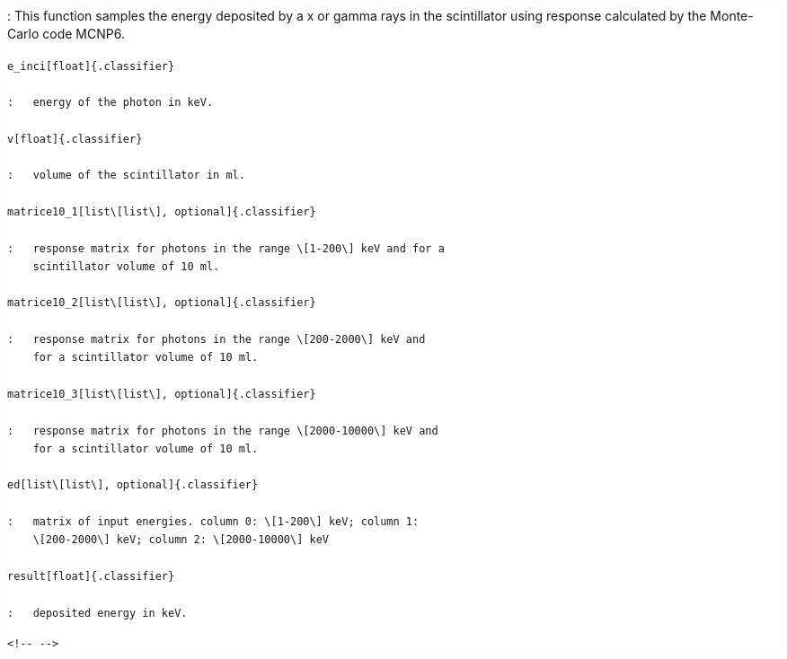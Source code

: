 :   This function samples the energy deposited by a x or gamma rays in
    the scintillator using response calculated by the Monte-Carlo code
    MCNP6.

    e_inci[float]{.classifier}

    :   energy of the photon in keV.

    v[float]{.classifier}

    :   volume of the scintillator in ml.

    matrice10_1[list\[list\], optional]{.classifier}

    :   response matrix for photons in the range \[1-200\] keV and for a
        scintillator volume of 10 ml.

    matrice10_2[list\[list\], optional]{.classifier}

    :   response matrix for photons in the range \[200-2000\] keV and
        for a scintillator volume of 10 ml.

    matrice10_3[list\[list\], optional]{.classifier}

    :   response matrix for photons in the range \[2000-10000\] keV and
        for a scintillator volume of 10 ml.

    ed[list\[list\], optional]{.classifier}

    :   matrix of input energies. column 0: \[1-200\] keV; column 1:
        \[200-2000\] keV; column 2: \[2000-10000\] keV

    result[float]{.classifier}

    :   deposited energy in keV.

```{=html}
<!-- -->
```

